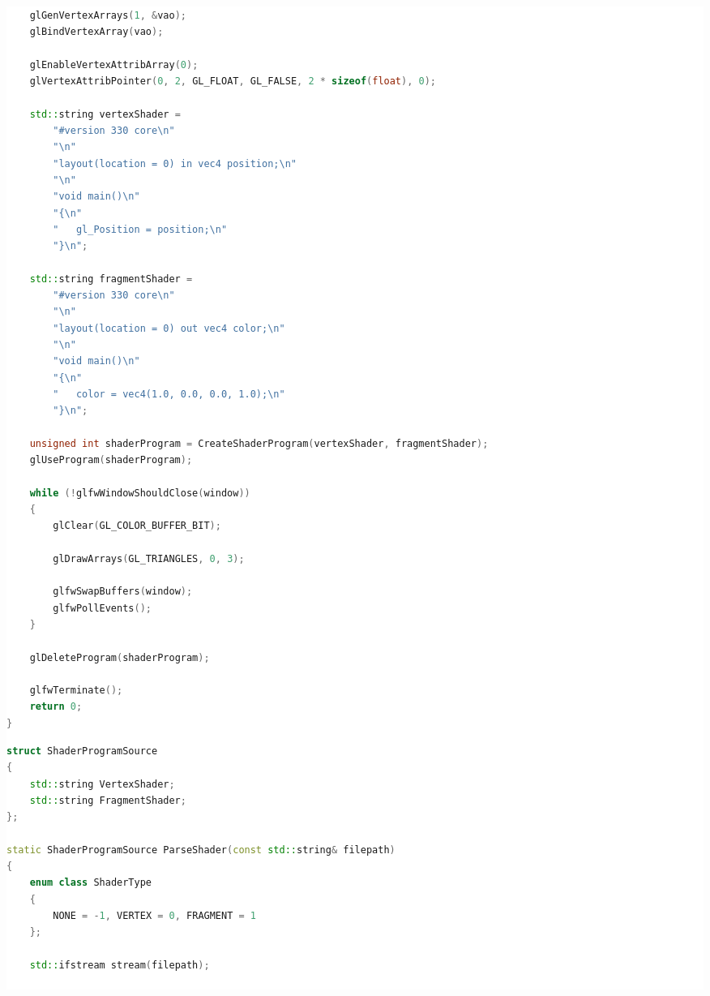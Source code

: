 ```Cpp
	glGenVertexArrays(1, &vao);
	glBindVertexArray(vao);
	
	glEnableVertexAttribArray(0);
	glVertexAttribPointer(0, 2, GL_FLOAT, GL_FALSE, 2 * sizeof(float), 0);

	std::string vertexShader =
		"#version 330 core\n"
		"\n"
		"layout(location = 0) in vec4 position;\n"
		"\n"
		"void main()\n"
		"{\n"
		"	gl_Position = position;\n"
		"}\n";

	std::string fragmentShader =
		"#version 330 core\n"
		"\n"
		"layout(location = 0) out vec4 color;\n"
		"\n"
		"void main()\n"
		"{\n"
		"	color = vec4(1.0, 0.0, 0.0, 1.0);\n"
		"}\n";

	unsigned int shaderProgram = CreateShaderProgram(vertexShader, fragmentShader);
	glUseProgram(shaderProgram);

	while (!glfwWindowShouldClose(window))
	{
		glClear(GL_COLOR_BUFFER_BIT);

		glDrawArrays(GL_TRIANGLES, 0, 3);

		glfwSwapBuffers(window);
		glfwPollEvents();
	}
	
    glDeleteProgram(shaderProgram);
    
	glfwTerminate();
	return 0;
}
```

<span id="文件处理的代码">  </span>

```Cpp
struct ShaderProgramSource
{
	std::string VertexShader;
	std::string FragmentShader;
};

static ShaderProgramSource ParseShader(const std::string& filepath)
{
	enum class ShaderType
	{
		NONE = -1, VERTEX = 0, FRAGMENT = 1
	};

	std::ifstream stream(filepath);
	
```